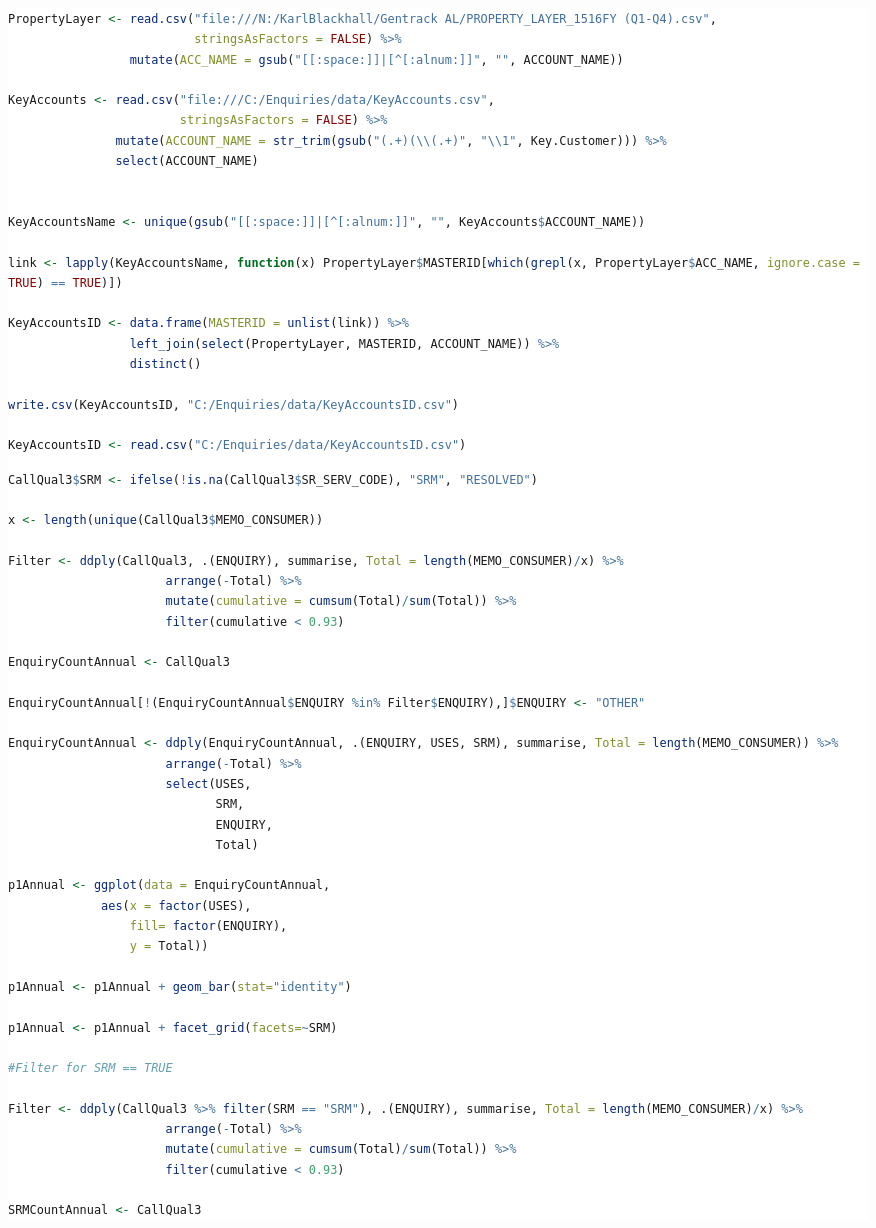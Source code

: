 ``` r
PropertyLayer <- read.csv("file:///N:/KarlBlackhall/Gentrack AL/PROPERTY_LAYER_1516FY (Q1-Q4).csv",
                          stringsAsFactors = FALSE) %>%
                 mutate(ACC_NAME = gsub("[[:space:]]|[^[:alnum:]]", "", ACCOUNT_NAME))

KeyAccounts <- read.csv("file:///C:/Enquiries/data/KeyAccounts.csv",
                        stringsAsFactors = FALSE) %>%
               mutate(ACCOUNT_NAME = str_trim(gsub("(.+)(\\(.+)", "\\1", Key.Customer))) %>%
               select(ACCOUNT_NAME)


KeyAccountsName <- unique(gsub("[[:space:]]|[^[:alnum:]]", "", KeyAccounts$ACCOUNT_NAME))

link <- lapply(KeyAccountsName, function(x) PropertyLayer$MASTERID[which(grepl(x, PropertyLayer$ACC_NAME, ignore.case = TRUE) == TRUE)])

KeyAccountsID <- data.frame(MASTERID = unlist(link)) %>%
                 left_join(select(PropertyLayer, MASTERID, ACCOUNT_NAME)) %>%
                 distinct()

write.csv(KeyAccountsID, "C:/Enquiries/data/KeyAccountsID.csv")

KeyAccountsID <- read.csv("C:/Enquiries/data/KeyAccountsID.csv")
```

``` r
CallQual3$SRM <- ifelse(!is.na(CallQual3$SR_SERV_CODE), "SRM", "RESOLVED")   

x <- length(unique(CallQual3$MEMO_CONSUMER))

Filter <- ddply(CallQual3, .(ENQUIRY), summarise, Total = length(MEMO_CONSUMER)/x) %>%
                      arrange(-Total) %>%
                      mutate(cumulative = cumsum(Total)/sum(Total)) %>%
                      filter(cumulative < 0.93)

EnquiryCountAnnual <- CallQual3

EnquiryCountAnnual[!(EnquiryCountAnnual$ENQUIRY %in% Filter$ENQUIRY),]$ENQUIRY <- "OTHER"

EnquiryCountAnnual <- ddply(EnquiryCountAnnual, .(ENQUIRY, USES, SRM), summarise, Total = length(MEMO_CONSUMER)) %>%
                      arrange(-Total) %>%
                      select(USES,
                             SRM,
                             ENQUIRY,
                             Total)

p1Annual <- ggplot(data = EnquiryCountAnnual,
             aes(x = factor(USES),
                 fill= factor(ENQUIRY),
                 y = Total)) 

p1Annual <- p1Annual + geom_bar(stat="identity")

p1Annual <- p1Annual + facet_grid(facets=~SRM)

#Filter for SRM == TRUE

Filter <- ddply(CallQual3 %>% filter(SRM == "SRM"), .(ENQUIRY), summarise, Total = length(MEMO_CONSUMER)/x) %>%
                      arrange(-Total) %>%
                      mutate(cumulative = cumsum(Total)/sum(Total)) %>%
                      filter(cumulative < 0.93)

SRMCountAnnual <- CallQual3
```
